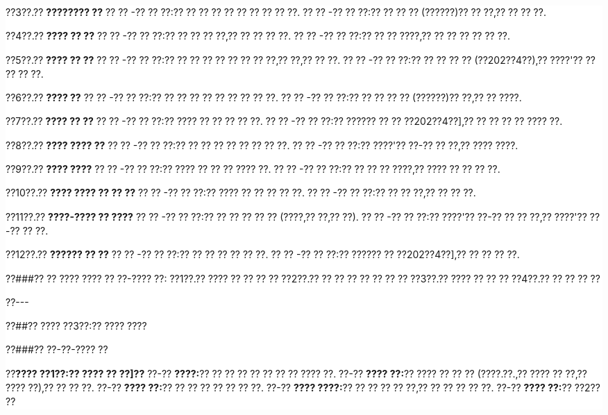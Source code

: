 ??3??.?? **???????? ??**
??  ?? -?? ?? ??:?? ?? ?? ?? ?? ?? ?? ?? ?? ??.
??  ?? -?? ?? ??:?? ?? ?? ?? (??????)?? ?? ??,?? ?? ?? ??.

??4??.?? **???? ?? ??**
??  ?? -?? ?? ??:?? ?? ?? ?? ??,?? ?? ?? ?? ??.
??  ?? -?? ?? ??:?? ?? ?? ????,?? ?? ?? ?? ?? ?? ??.

??5??.?? **???? ?? ??**
??  ?? -?? ?? ??:?? ?? ?? ?? ?? ?? ?? ?? ??,?? ??,?? ?? ??.
??  ?? -?? ?? ??:?? ?? ?? ?? ?? (??202??4??),?? ????'?? ?? ?? ?? ??.

??6??.?? **???? ??**
??  ?? -?? ?? ??:?? ?? ?? ?? ?? ?? ?? ?? ?? ??.
??  ?? -?? ?? ??:?? ?? ?? ?? ?? (??????)?? ??,?? ?? ????.

??7??.?? **???? ?? ??**
??  ?? -?? ?? ??:?? ???? ?? ?? ?? ?? ??.
??  ?? -?? ?? ??:?? ?????? ?? ?? ??202??4??],?? ?? ?? ?? ?? ???? ??.

??8??.?? **???? ???? ??**
??  ?? -?? ?? ??:?? ?? ?? ?? ?? ?? ?? ?? ??.
??  ?? -?? ?? ??:?? ????'?? ??-?? ?? ??,?? ???? ????.

??9??.?? **???? ????**
??  ?? -?? ?? ??:?? ???? ?? ?? ?? ???? ??.
??  ?? -?? ?? ??:?? ?? ?? ?? ????,?? ???? ?? ?? ?? ??.

??10??.?? **???? ???? ?? ?? ??**
??   ?? -?? ?? ??:?? ???? ?? ?? ?? ?? ??.
??   ?? -?? ?? ??:?? ?? ?? ??,?? ?? ?? ??.

??11??.?? **????-???? ?? ????**
??   ?? -?? ?? ??:?? ?? ?? ?? ?? ?? (????,?? ??,?? ??).
??   ?? -?? ?? ??:?? ????'?? ??-?? ?? ?? ??,?? ????'?? ??-?? ?? ??.

??12??.?? **?????? ?? ??**
??   ?? -?? ?? ??:?? ?? ?? ?? ?? ?? ??.
??   ?? -?? ?? ??:?? ?????? ?? ??202??4??],?? ?? ?? ?? ??.

??###?? ?? ????
???? ?? ??-???? ??:
??1??.?? ???? ?? ?? ?? ??
??2??.?? ?? ?? ?? ?? ?? ?? ??
??3??.?? ???? ?? ?? ??
??4??.?? ?? ?? ?? ??

??---

??##?? ???? ??3??:?? ???? ????

??###?? ??-??-???? ??

??**???? ??1??:?? ???? ?? ??]??**
??-?? **????:**?? ?? ?? ?? ?? ?? ?? ?? ???? ??.
??-?? **???? ??:**?? ???? ?? ?? ?? (????.??.,?? ???? ?? ??,?? ???? ??),?? ?? ?? ??.
??-?? **???? ??:**?? ?? ?? ?? ?? ?? ?? ??.
??-?? **???? ????:**?? ?? ?? ?? ?? ??,?? ?? ?? ?? ?? ??.
??-?? **???? ??:**?? ??2?? ??
